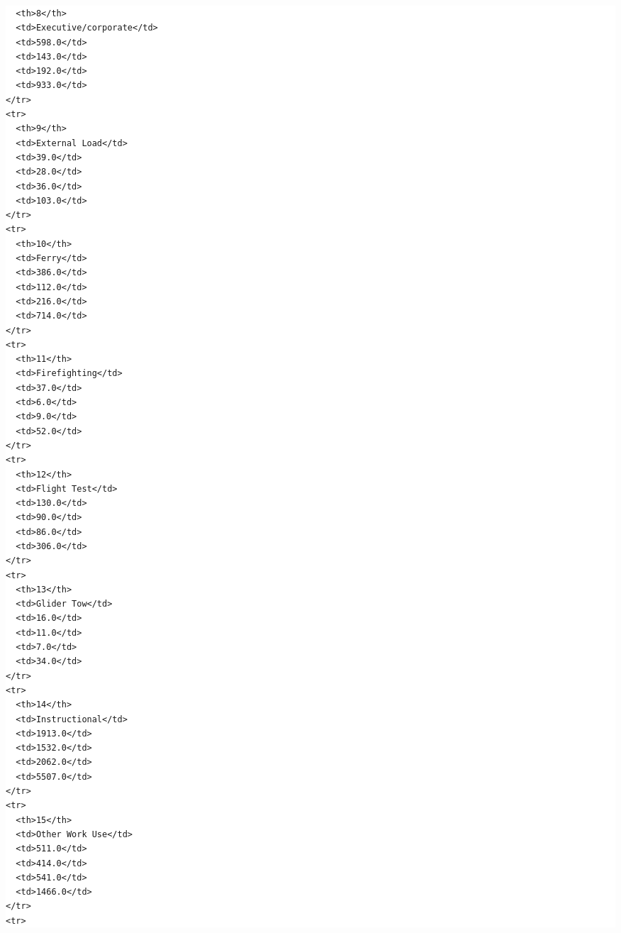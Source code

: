       <th>8</th>
      <td>Executive/corporate</td>
      <td>598.0</td>
      <td>143.0</td>
      <td>192.0</td>
      <td>933.0</td>
    </tr>
    <tr>
      <th>9</th>
      <td>External Load</td>
      <td>39.0</td>
      <td>28.0</td>
      <td>36.0</td>
      <td>103.0</td>
    </tr>
    <tr>
      <th>10</th>
      <td>Ferry</td>
      <td>386.0</td>
      <td>112.0</td>
      <td>216.0</td>
      <td>714.0</td>
    </tr>
    <tr>
      <th>11</th>
      <td>Firefighting</td>
      <td>37.0</td>
      <td>6.0</td>
      <td>9.0</td>
      <td>52.0</td>
    </tr>
    <tr>
      <th>12</th>
      <td>Flight Test</td>
      <td>130.0</td>
      <td>90.0</td>
      <td>86.0</td>
      <td>306.0</td>
    </tr>
    <tr>
      <th>13</th>
      <td>Glider Tow</td>
      <td>16.0</td>
      <td>11.0</td>
      <td>7.0</td>
      <td>34.0</td>
    </tr>
    <tr>
      <th>14</th>
      <td>Instructional</td>
      <td>1913.0</td>
      <td>1532.0</td>
      <td>2062.0</td>
      <td>5507.0</td>
    </tr>
    <tr>
      <th>15</th>
      <td>Other Work Use</td>
      <td>511.0</td>
      <td>414.0</td>
      <td>541.0</td>
      <td>1466.0</td>
    </tr>
    <tr>